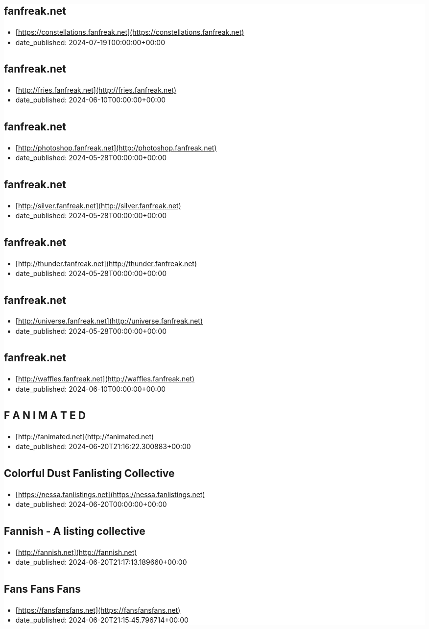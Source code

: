  ## fanfreak.net
 - [https://constellations.fanfreak.net](https://constellations.fanfreak.net)
 - date_published: 2024-07-19T00:00:00+00:00

 ## fanfreak.net
 - [http://fries.fanfreak.net](http://fries.fanfreak.net)
 - date_published: 2024-06-10T00:00:00+00:00

 ## fanfreak.net
 - [http://photoshop.fanfreak.net](http://photoshop.fanfreak.net)
 - date_published: 2024-05-28T00:00:00+00:00

 ## fanfreak.net
 - [http://silver.fanfreak.net](http://silver.fanfreak.net)
 - date_published: 2024-05-28T00:00:00+00:00

 ## fanfreak.net
 - [http://thunder.fanfreak.net](http://thunder.fanfreak.net)
 - date_published: 2024-05-28T00:00:00+00:00

 ## fanfreak.net
 - [http://universe.fanfreak.net](http://universe.fanfreak.net)
 - date_published: 2024-05-28T00:00:00+00:00

 ## fanfreak.net
 - [http://waffles.fanfreak.net](http://waffles.fanfreak.net)
 - date_published: 2024-06-10T00:00:00+00:00

 ## F A N I M A T E D
 - [http://fanimated.net](http://fanimated.net)
 - date_published: 2024-06-20T21:16:22.300883+00:00

 ## Colorful Dust Fanlisting Collective
 - [https://nessa.fanlistings.net](https://nessa.fanlistings.net)
 - date_published: 2024-06-20T00:00:00+00:00

 ## Fannish - A listing collective
 - [http://fannish.net](http://fannish.net)
 - date_published: 2024-06-20T21:17:13.189660+00:00

 ## Fans Fans Fans
 - [https://fansfansfans.net](https://fansfansfans.net)
 - date_published: 2024-06-20T21:15:45.796714+00:00
